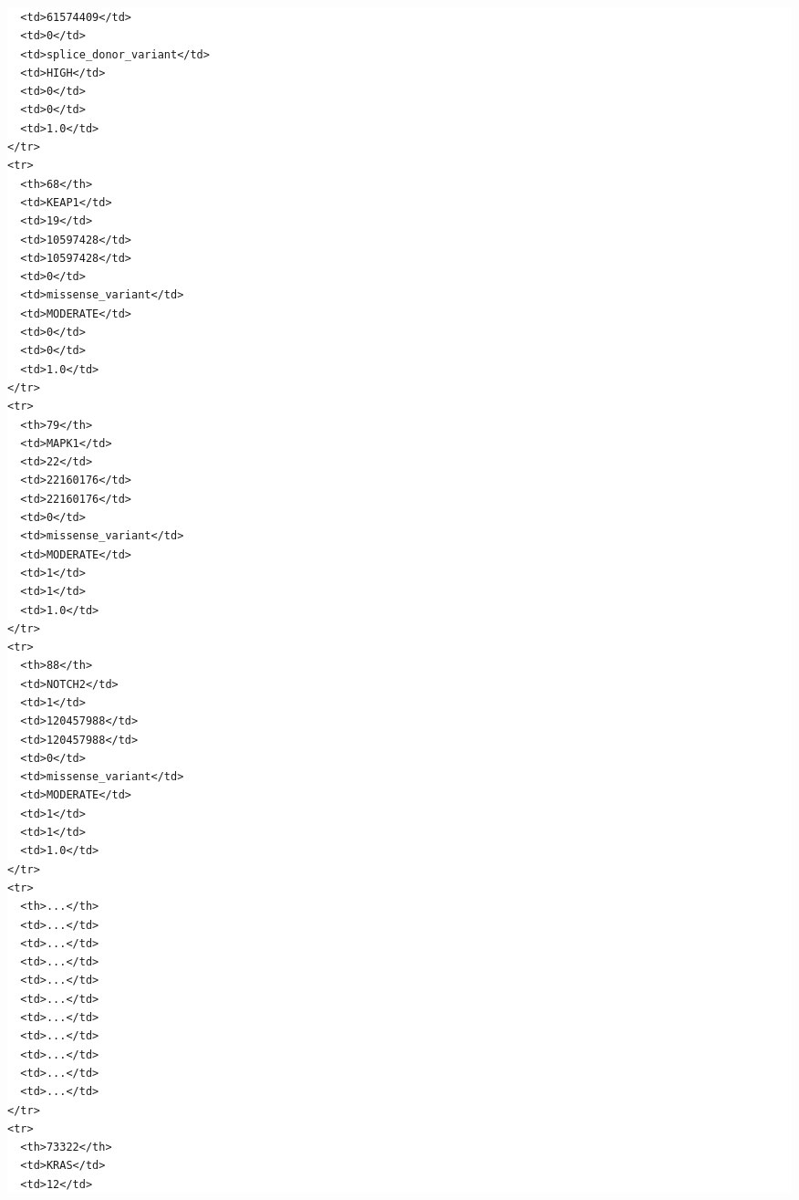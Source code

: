       <td>61574409</td>
      <td>0</td>
      <td>splice_donor_variant</td>
      <td>HIGH</td>
      <td>0</td>
      <td>0</td>
      <td>1.0</td>
    </tr>
    <tr>
      <th>68</th>
      <td>KEAP1</td>
      <td>19</td>
      <td>10597428</td>
      <td>10597428</td>
      <td>0</td>
      <td>missense_variant</td>
      <td>MODERATE</td>
      <td>0</td>
      <td>0</td>
      <td>1.0</td>
    </tr>
    <tr>
      <th>79</th>
      <td>MAPK1</td>
      <td>22</td>
      <td>22160176</td>
      <td>22160176</td>
      <td>0</td>
      <td>missense_variant</td>
      <td>MODERATE</td>
      <td>1</td>
      <td>1</td>
      <td>1.0</td>
    </tr>
    <tr>
      <th>88</th>
      <td>NOTCH2</td>
      <td>1</td>
      <td>120457988</td>
      <td>120457988</td>
      <td>0</td>
      <td>missense_variant</td>
      <td>MODERATE</td>
      <td>1</td>
      <td>1</td>
      <td>1.0</td>
    </tr>
    <tr>
      <th>...</th>
      <td>...</td>
      <td>...</td>
      <td>...</td>
      <td>...</td>
      <td>...</td>
      <td>...</td>
      <td>...</td>
      <td>...</td>
      <td>...</td>
      <td>...</td>
    </tr>
    <tr>
      <th>73322</th>
      <td>KRAS</td>
      <td>12</td>